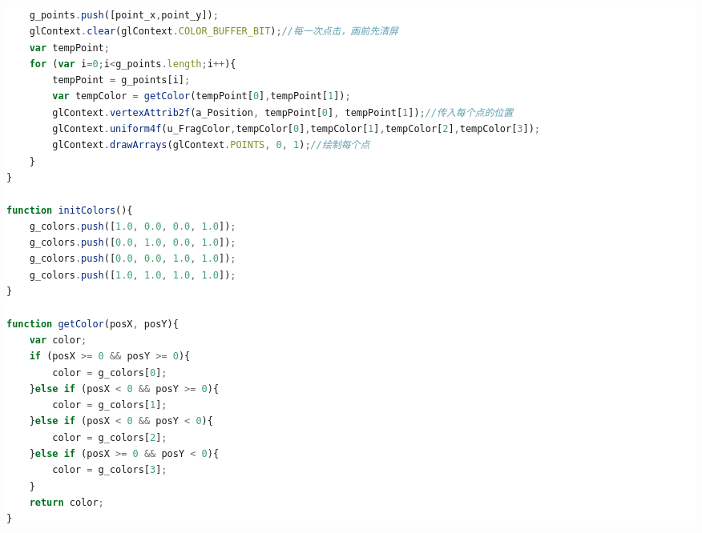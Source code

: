 ```js
    g_points.push([point_x,point_y]);
    glContext.clear(glContext.COLOR_BUFFER_BIT);//每一次点击，画前先清屏
    var tempPoint;
    for (var i=0;i<g_points.length;i++){
        tempPoint = g_points[i];
        var tempColor = getColor(tempPoint[0],tempPoint[1]);
        glContext.vertexAttrib2f(a_Position, tempPoint[0], tempPoint[1]);//传入每个点的位置
        glContext.uniform4f(u_FragColor,tempColor[0],tempColor[1],tempColor[2],tempColor[3]);
        glContext.drawArrays(glContext.POINTS, 0, 1);//绘制每个点
    }
}

function initColors(){
    g_colors.push([1.0, 0.0, 0.0, 1.0]);
    g_colors.push([0.0, 1.0, 0.0, 1.0]);
    g_colors.push([0.0, 0.0, 1.0, 1.0]);
    g_colors.push([1.0, 1.0, 1.0, 1.0]);
}

function getColor(posX, posY){
    var color;
    if (posX >= 0 && posY >= 0){
        color = g_colors[0];
    }else if (posX < 0 && posY >= 0){
        color = g_colors[1];
    }else if (posX < 0 && posY < 0){
        color = g_colors[2];
    }else if (posX >= 0 && posY < 0){
        color = g_colors[3];
    }
    return color;
}
